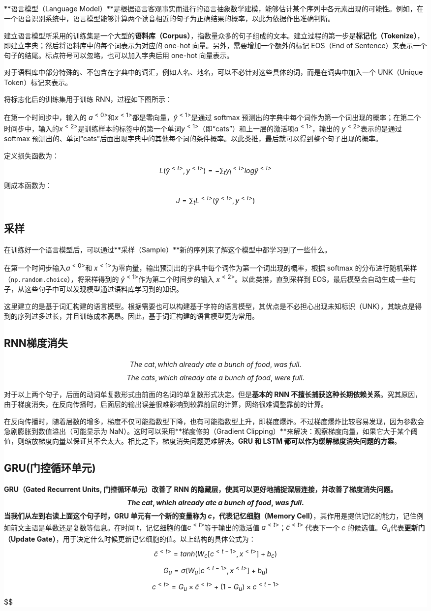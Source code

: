 **语言模型（Language Model）**是根据语言客观事实而进行的语言抽象数学建模，能够估计某个序列中各元素出现的可能性。例如，在一个语音识别系统中，语言模型能够计算两个读音相近的句子为正确结果的概率，以此为依据作出准确判断。

建立语言模型所采用的训练集是一个大型的**语料库（Corpus）**，指数量众多的句子组成的文本。建立过程的第一步是**标记化（Tokenize）**，即建立字典；然后将语料库中的每个词表示为对应的 one-hot 向量。另外，需要增加一个额外的标记 EOS（End of Sentence）来表示一个句子的结尾。标点符号可以忽略，也可以加入字典后用 one-hot 向量表示。

对于语料库中部分特殊的、不包含在字典中的词汇，例如人名、地名，可以不必针对这些具体的词，而是在词典中加入一个 UNK（Unique Token）标记来表示。

将标志化后的训练集用于训练 RNN，过程如下图所示：

在第一个时间步中，输入的 $a^{<0>}$和$x^{<1>}$都是零向量，$\hat y^{<1>}$是通过 softmax 预测出的字典中每个词作为第一个词出现的概率；在第二个时间步中，输入的$x^{<2>}$是训练样本的标签中的第一个单词$y^{<1>}$（即“cats”）和上一层的激活项$a^{<1>}$，输出的 $y^{<2>}$表示的是通过 softmax 预测出的、单词“cats”后面出现字典中的其他每个词的条件概率。以此类推，最后就可以得到整个句子出现的概率。

定义损失函数为：
$$
L(\hat y^{<t>}, y^{<t>}) = -\sum_t y_i^{<t>} log \hat y^{<t>}
$$
则成本函数为：
$$
J = \sum_t L^{<t>}(\hat y^{<t>}, y^{<t>})
$$

## 采样

在训练好一个语言模型后，可以通过**采样（Sample）**新的序列来了解这个模型中都学习到了一些什么。

在第一个时间步输入$a^{<0>}$和 $x^{<1>}$为零向量，输出预测出的字典中每个词作为第一个词出现的概率，根据 softmax 的分布进行随机采样（`np.random.choice`），将采样得到的 $\hat y^{<1>}$作为第二个时间步的输入 $x^{<2>}$。以此类推，直到采样到 EOS，最后模型会自动生成一些句子，从这些句子中可以发现模型通过语料库学习到的知识。

这里建立的是基于词汇构建的语言模型。根据需要也可以构建基于字符的语言模型，其优点是不必担心出现未知标识（UNK），其缺点是得到的序列过多过长，并且训练成本高昂。因此，基于词汇构建的语言模型更为常用。

## RNN梯度消失

$$
The\ cat, which\ already\ ate\ a\ bunch\ of\ food,\ was\ full.
$$
$$
The\ cats, which\ already\ ate\ a\ bunch\ of\ food,\ were\ full.
$$

对于以上两个句子，后面的动词单复数形式由前面的名词的单复数形式决定。但是**基本的 RNN 不擅长捕获这种长期依赖关系**。究其原因，由于梯度消失，在反向传播时，后面层的输出误差很难影响到较靠前层的计算，网络很难调整靠前的计算。

在反向传播时，随着层数的增多，梯度不仅可能指数型下降，也有可能指数型上升，即梯度爆炸。不过梯度爆炸比较容易发现，因为参数会急剧膨胀到数值溢出（可能显示为 NaN）。这时可以采用**梯度修剪（Gradient Clipping）**来解决：观察梯度向量，如果它大于某个阈值，则缩放梯度向量以保证其不会太大。相比之下，梯度消失问题更难解决。**GRU 和 LSTM 都可以作为缓解梯度消失问题的方案**。

## GRU(门控循环单元)

**GRU（Gated Recurrent Units, 门控循环单元）**改善了 RNN 的隐藏层，使其可以更好地捕捉深层连接，并改善了梯度消失问题。
$$
The\ cat, which\ already\ ate\ a\ bunch\ of\ food,\ was\ full.
$$
当我们从左到右读上面这个句子时，GRU 单元有一个新的变量称为 *c*，代表**记忆细胞（Memory Cell）**，其作用是提供记忆的能力，记住例如前文主语是单数还是复数等信息。在时间 t，记忆细胞的值$c^{<t>}$等于输出的激活值 $a^{<t>}$；$\tilde c^{<t>}$ 代表下一个 *c* 的候选值。$G_u$代表**更新门（Update Gate）**，用于决定什么时候更新记忆细胞的值。以上结构的具体公式为：
$$
\tilde c^{<t>} = tanh(W_c[c^{<t-1>}, x^{<t>}] + b_c)
$$
$$
G_u = \sigma(W_u[c^{<t-1>}, x^{<t>}] + b_u)
$$
$$
c^{<t>} = G_u \times \tilde c^{<t>} + (1 - G_u) \times c^{<t-1>}
$$
$$